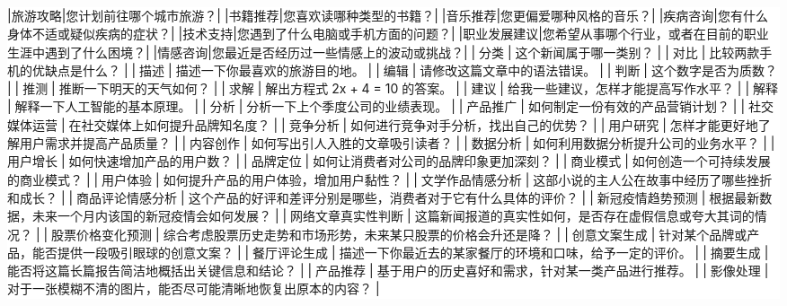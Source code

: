 |旅游攻略|您计划前往哪个城市旅游？|
|书籍推荐|您喜欢读哪种类型的书籍？|
|音乐推荐|您更偏爱哪种风格的音乐？|
|疾病咨询|您有什么身体不适或疑似疾病的症状？|
|技术支持|您遇到了什么电脑或手机方面的问题？|
|职业发展建议|您希望从事哪个行业，或者在目前的职业生涯中遇到了什么困境？|
|情感咨询|您最近是否经历过一些情感上的波动或挑战？|
| 分类 | 这个新闻属于哪一类别？ |
| 对比 | 比较两款手机的优缺点是什么？ |
| 描述 | 描述一下你最喜欢的旅游目的地。 |
| 编辑 | 请修改这篇文章中的语法错误。 |
| 判断 | 这个数字是否为质数？ |
| 推测 | 推断一下明天的天气如何？ |
| 求解 | 解出方程式 2x + 4 = 10 的答案。 |
| 建议 | 给我一些建议，怎样才能提高写作水平？ |
| 解释 | 解释一下人工智能的基本原理。 |
| 分析 | 分析一下上个季度公司的业绩表现。 |
| 产品推广 | 如何制定一份有效的产品营销计划？ |
| 社交媒体运营 | 在社交媒体上如何提升品牌知名度？ |
| 竞争分析 | 如何进行竞争对手分析，找出自己的优势？ |
| 用户研究 | 怎样才能更好地了解用户需求并提高产品质量？ |
| 内容创作 | 如何写出引人入胜的文章吸引读者？ |
| 数据分析 | 如何利用数据分析提升公司的业务水平？ |
| 用户增长 | 如何快速增加产品的用户数？ |
| 品牌定位 | 如何让消费者对公司的品牌印象更加深刻？ |
| 商业模式 | 如何创造一个可持续发展的商业模式？ |
| 用户体验 | 如何提升产品的用户体验，增加用户黏性？ |
| 文学作品情感分析                       | 这部小说的主人公在故事中经历了哪些挫折和成长？             |
| 商品评论情感分析                       | 这个产品的好评和差评分别是哪些，消费者对于它有什么具体的评价？ |
| 新冠疫情趋势预测                       | 根据最新数据，未来一个月内该国的新冠疫情会如何发展？       |
| 网络文章真实性判断                     | 这篇新闻报道的真实性如何，是否存在虚假信息或夸大其词的情况？ |
| 股票价格变化预测                       | 综合考虑股票历史走势和市场形势，未来某只股票的价格会升还是降？ |
| 创意文案生成                           | 针对某个品牌或产品，能否提供一段吸引眼球的创意文案？         |
| 餐厅评论生成                           | 描述一下你最近去的某家餐厅的环境和口味，给予一定的评价。     |
| 摘要生成                               | 能否将这篇长篇报告简洁地概括出关键信息和结论？               |
| 产品推荐                               | 基于用户的历史喜好和需求，针对某一类产品进行推荐。           |
| 影像处理                               | 对于一张模糊不清的图片，能否尽可能清晰地恢复出原本的内容？   |